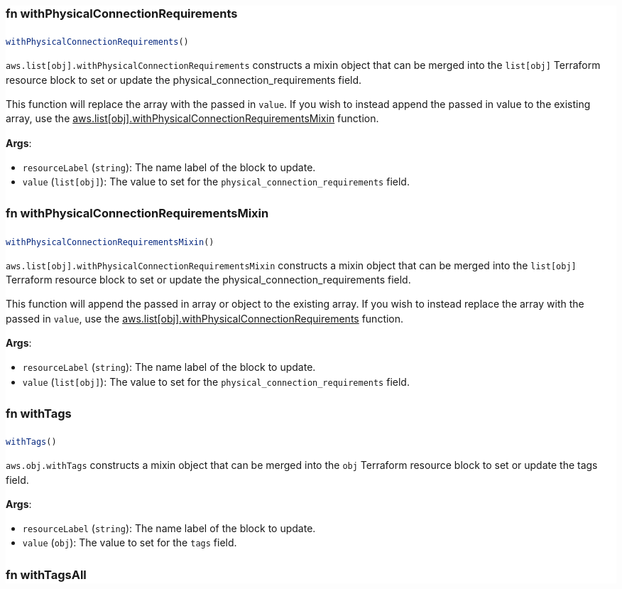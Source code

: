 
### fn withPhysicalConnectionRequirements

```ts
withPhysicalConnectionRequirements()
```

`aws.list[obj].withPhysicalConnectionRequirements` constructs a mixin object that can be merged into the `list[obj]`
Terraform resource block to set or update the physical_connection_requirements field.

This function will replace the array with the passed in `value`. If you wish to instead append the
passed in value to the existing array, use the [aws.list[obj].withPhysicalConnectionRequirementsMixin](TODO) function.


**Args**:
  - `resourceLabel` (`string`): The name label of the block to update.
  - `value` (`list[obj]`): The value to set for the `physical_connection_requirements` field.


### fn withPhysicalConnectionRequirementsMixin

```ts
withPhysicalConnectionRequirementsMixin()
```

`aws.list[obj].withPhysicalConnectionRequirementsMixin` constructs a mixin object that can be merged into the `list[obj]`
Terraform resource block to set or update the physical_connection_requirements field.

This function will append the passed in array or object to the existing array. If you wish
to instead replace the array with the passed in `value`, use the [aws.list[obj].withPhysicalConnectionRequirements](TODO)
function.


**Args**:
  - `resourceLabel` (`string`): The name label of the block to update.
  - `value` (`list[obj]`): The value to set for the `physical_connection_requirements` field.


### fn withTags

```ts
withTags()
```

`aws.obj.withTags` constructs a mixin object that can be merged into the `obj`
Terraform resource block to set or update the tags field.



**Args**:
  - `resourceLabel` (`string`): The name label of the block to update.
  - `value` (`obj`): The value to set for the `tags` field.


### fn withTagsAll
